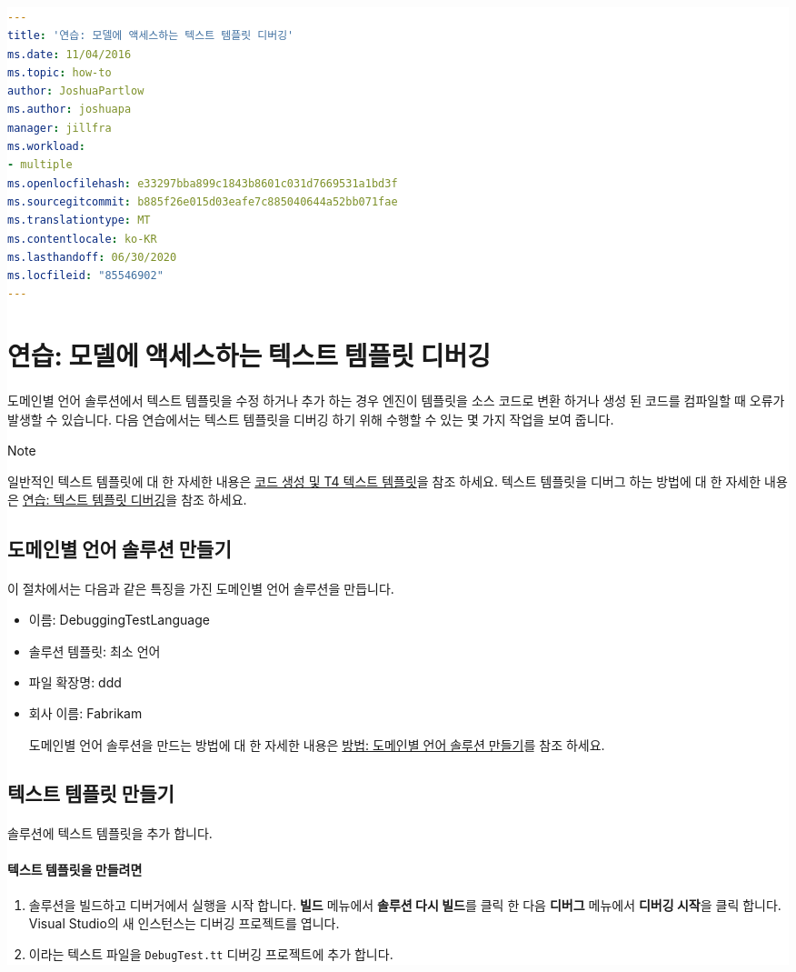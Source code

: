 ```yaml
---
title: '연습: 모델에 액세스하는 텍스트 템플릿 디버깅'
ms.date: 11/04/2016
ms.topic: how-to
author: JoshuaPartlow
ms.author: joshuapa
manager: jillfra
ms.workload:
- multiple
ms.openlocfilehash: e33297bba899c1843b8601c031d7669531a1bd3f
ms.sourcegitcommit: b885f26e015d03eafe7c885040644a52bb071fae
ms.translationtype: MT
ms.contentlocale: ko-KR
ms.lasthandoff: 06/30/2020
ms.locfileid: "85546902"
---
```

# <a name="walkthrough-debugging-a-text-template-that-accesses-a-model"></a>연습: 모델에 액세스하는 텍스트 템플릿 디버깅
도메인별 언어 솔루션에서 텍스트 템플릿을 수정 하거나 추가 하는 경우 엔진이 템플릿을 소스 코드로 변환 하거나 생성 된 코드를 컴파일할 때 오류가 발생할 수 있습니다. 다음 연습에서는 텍스트 템플릿을 디버깅 하기 위해 수행할 수 있는 몇 가지 작업을 보여 줍니다.

> [!NOTE]
> 일반적인 텍스트 템플릿에 대 한 자세한 내용은 [코드 생성 및 T4 텍스트 템플릿](../modeling/code-generation-and-t4-text-templates.md)을 참조 하세요. 텍스트 템플릿을 디버그 하는 방법에 대 한 자세한 내용은 [연습: 텍스트 템플릿 디버깅](debugging-a-t4-text-template.md)을 참조 하세요.

## <a name="creating-a-domain-specific-language-solution"></a>도메인별 언어 솔루션 만들기
 이 절차에서는 다음과 같은 특징을 가진 도메인별 언어 솔루션을 만듭니다.

- 이름: DebuggingTestLanguage

- 솔루션 템플릿: 최소 언어

- 파일 확장명: ddd

- 회사 이름: Fabrikam

  도메인별 언어 솔루션을 만드는 방법에 대 한 자세한 내용은 [방법: 도메인별 언어 솔루션 만들기](../modeling/how-to-create-a-domain-specific-language-solution.md)를 참조 하세요.

## <a name="creating-a-text-template"></a>텍스트 템플릿 만들기
 솔루션에 텍스트 템플릿을 추가 합니다.

#### <a name="to-create-a-text-template"></a>텍스트 템플릿을 만들려면

1. 솔루션을 빌드하고 디버거에서 실행을 시작 합니다. **빌드** 메뉴에서 **솔루션 다시 빌드**를 클릭 한 다음 **디버그** 메뉴에서 **디버깅 시작**을 클릭 합니다. Visual Studio의 새 인스턴스는 디버깅 프로젝트를 엽니다.

2. 이라는 텍스트 파일을 `DebugTest.tt` 디버깅 프로젝트에 추가 합니다.
